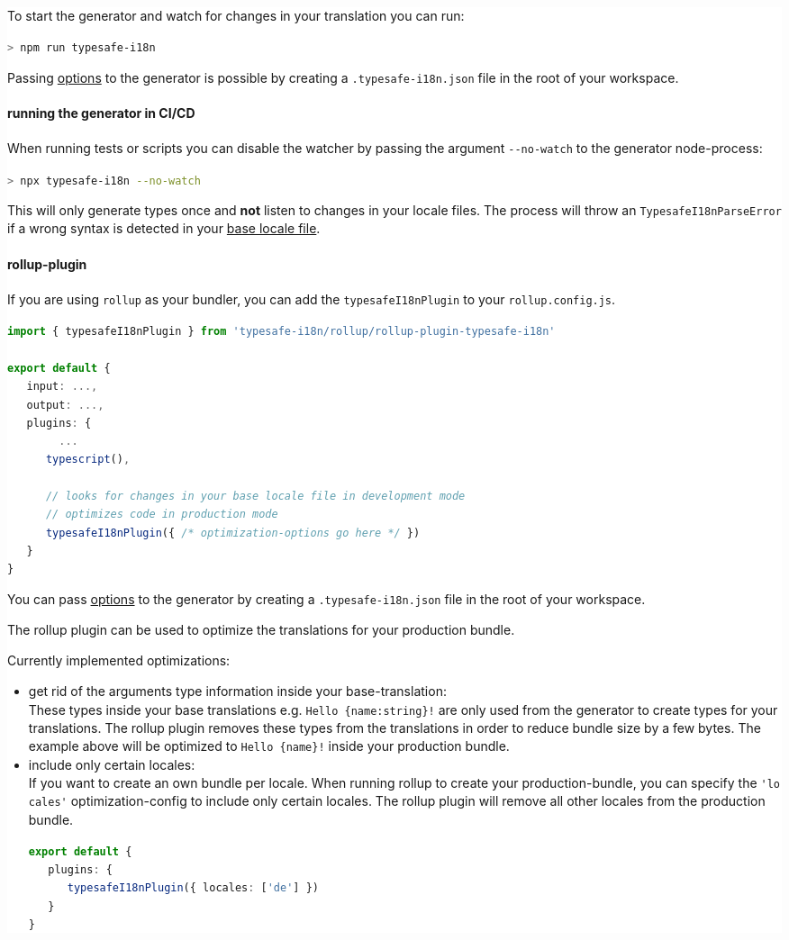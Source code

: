To start the generator and watch for changes in your translation you can run:

```bash
> npm run typesafe-i18n
```

Passing [options](#options) to the generator is possible by creating a `.typesafe-i18n.json` file in the root of your workspace.

#### running the generator in CI/CD

When running tests or scripts you can disable the watcher by passing the argument `--no-watch` to the generator node-process:

```bash
> npx typesafe-i18n --no-watch
```

This will only generate types once and **not** listen to changes in your locale files. The process will throw an `TypesafeI18nParseError` if a wrong syntax is detected in your [base locale file](#dictionary).

#### rollup-plugin

If you are using `rollup` as your bundler, you can add the `typesafeI18nPlugin` to your `rollup.config.js`.

```typescript
import { typesafeI18nPlugin } from 'typesafe-i18n/rollup/rollup-plugin-typesafe-i18n'

export default {
   input: ...,
   output: ...,
   plugins: {
		...
      typescript(),

      // looks for changes in your base locale file in development mode
      // optimizes code in production mode
      typesafeI18nPlugin({ /* optimization-options go here */ })
   }
}
```

You can pass [options](#options) to the generator by creating a `.typesafe-i18n.json` file in the root of your workspace.

The rollup plugin can be used to optimize the translations for your production bundle.

Currently implemented optimizations:

 - get rid of the arguments type information inside your base-translation:\
   These types inside your base translations e.g. `Hello {name:string}!` are only used from the generator to create types for your translations. The rollup plugin removes these types from the translations in order to reduce bundle size by a few bytes. The example above will be optimized to `Hello {name}!` inside your production bundle.
 - include only certain locales:\
	If you want to create an own bundle per locale. When running rollup to create your production-bundle, you can specify the `'locales'` optimization-config to include only certain locales. The rollup plugin will remove all other locales from the production bundle.
   ```typescript
   export default {
      plugins: {
         typesafeI18nPlugin({ locales: ['de'] })
      }
   }
   ```

